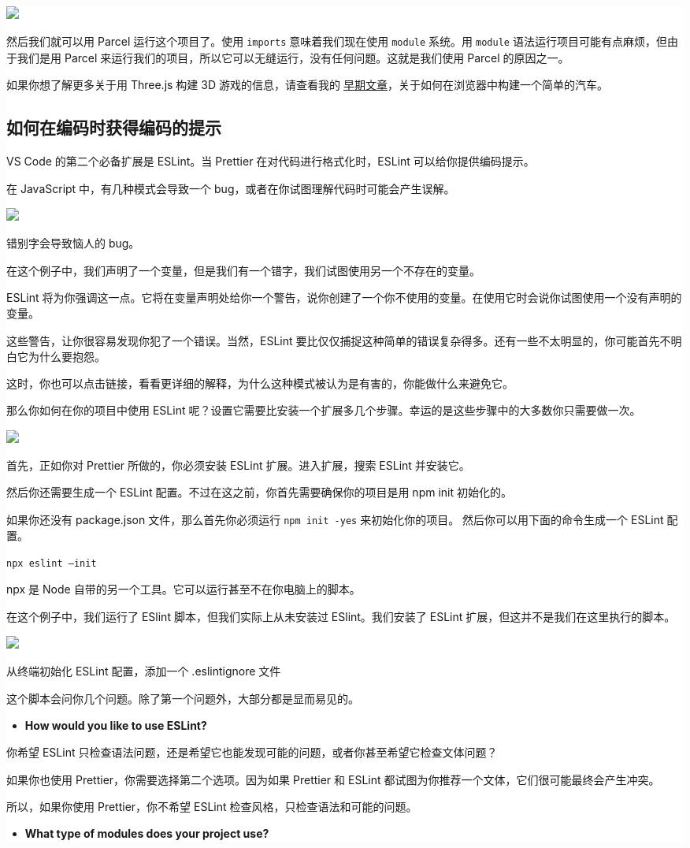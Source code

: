 ![](https://www.freecodecamp.org/news/content/images/2021/05/Screenshot-2021-05-31-at-18.47.00.png)

然后我们就可以用 Parcel 运行这个项目了。使用 `imports` 意味着我们现在使用 `module` 系统。用 `module` 语法运行项目可能有点麻烦，但由于我们是用 Parcel 来运行我们的项目，所以它可以无缝运行，没有任何问题。这就是我们使用 Parcel 的原因之一。

如果你想了解更多关于用 Three.js 构建 3D 游戏的信息，请查看我的 [早期文章](https://www.freecodecamp.org/news/three-js-tutorial/)，关于如何在浏览器中构建一个简单的汽车。

## 如何在编码时获得编码的提示

VS Code 的第二个必备扩展是 ESLint。当 Prettier 在对代码进行格式化时，ESLint 可以给你提供编码提示。

在 JavaScript 中，有几种模式会导致一个 bug，或者在你试图理解代码时可能会产生误解。

![](https://www.freecodecamp.org/news/content/images/2021/05/Screenshot-2021-06-01-at-01.49.24.png)

错别字会导致恼人的 bug。

在这个例子中，我们声明了一个变量，但是我们有一个错字，我们试图使用另一个不存在的变量。

ESLint 将为你强调这一点。它将在变量声明处给你一个警告，说你创建了一个你不使用的变量。在使用它时会说你试图使用一个没有声明的变量。

这些警告，让你很容易发现你犯了一个错误。当然，ESLint 要比仅仅捕捉这种简单的错误复杂得多。还有一些不太明显的，你可能首先不明白它为什么要抱怨。

这时，你也可以点击链接，看看更详细的解释，为什么这种模式被认为是有害的，你能做什么来避免它。

那么你如何在你的项目中使用 ESLint 呢？设置它需要比安装一个扩展多几个步骤。幸运的是这些步骤中的大多数你只需要做一次。

![](https://www.freecodecamp.org/news/content/images/2021/05/Set-up-a-frontend-project.002-1.jpeg)

首先，正如你对 Prettier 所做的，你必须安装 ESLint 扩展。进入扩展，搜索 ESLint 并安装它。

然后你还需要生成一个 ESLint 配置。不过在这之前，你首先需要确保你的项目是用 npm init 初始化的。

如果你还没有 package.json 文件，那么首先你必须运行 `npm init -yes` 来初始化你的项目。
然后你可以用下面的命令生成一个 ESLint 配置。

```shell
npx eslint —init
```

npx 是 Node 自带的另一个工具。它可以运行甚至不在你电脑上的脚本。

在这个例子中，我们运行了 ESlint 脚本，但我们实际上从未安装过 ESlint。我们安装了 ESLint 扩展，但这并不是我们在这里执行的脚本。

![](https://www.freecodecamp.org/news/content/images/2021/05/Screenshot-2021-05-31-at-23.07.47.png)

从终端初始化 ESLint 配置，添加一个 .eslintignore 文件

这个脚本会问你几个问题。除了第一个问题外，大部分都是显而易见的。

- **How would you like to use ESLint?**

你希望 ESLint 只检查语法问题，还是希望它也能发现可能的问题，或者你甚至希望它检查文体问题？

如果你也使用 Prettier，你需要选择第二个选项。因为如果 Prettier 和 ESLint 都试图为你推荐一个文体，它们很可能最终会产生冲突。

所以，如果你使用 Prettier，你不希望 ESLint 检查风格，只检查语法和可能的问题。

- **What type of modules does your project use?**
